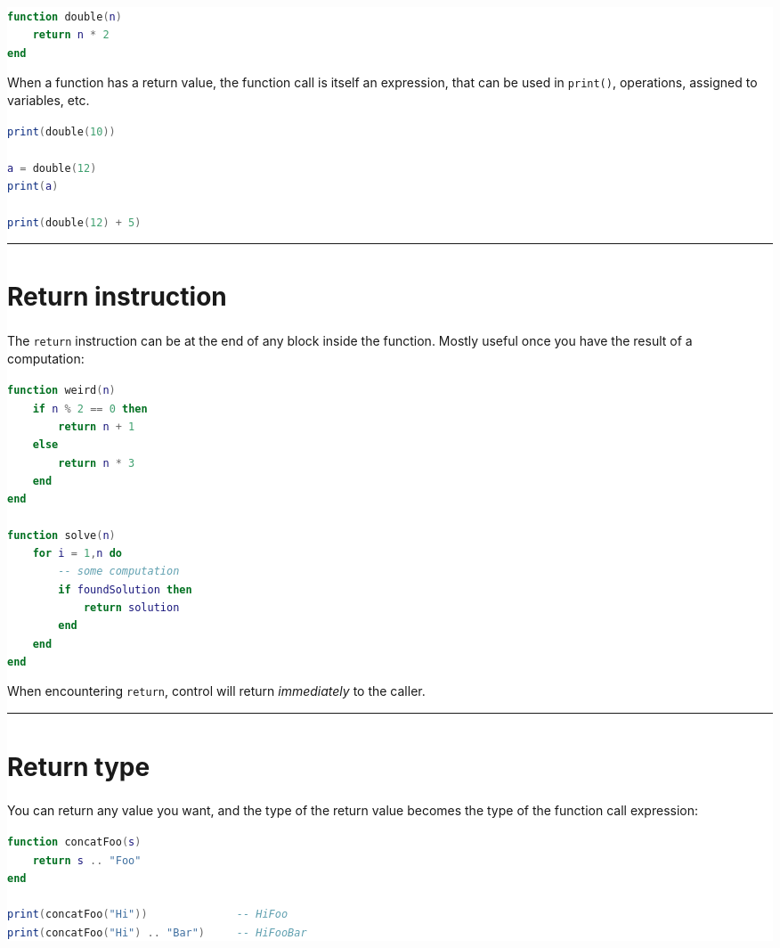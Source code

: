 ```lua
function double(n)
    return n * 2
end
```

When a function has a return value, the function call is itself an expression, that can be used in `print()`, operations, assigned to variables, etc.

```lua
print(double(10))

a = double(12)
print(a)

print(double(12) + 5)
```

---

# Return instruction

The `return` instruction can be at the end of any block inside the function. Mostly useful once you have the result of a computation:

```lua
function weird(n)
    if n % 2 == 0 then
        return n + 1
    else
        return n * 3
    end
end

function solve(n)
    for i = 1,n do
        -- some computation
        if foundSolution then
            return solution
        end
    end
end
```

When encountering `return`, control will return *immediately* to the caller.

---

# Return type

You can return any value you want, and the type of the return value becomes the type of the function call expression:

```lua
function concatFoo(s)
    return s .. "Foo"
end

print(concatFoo("Hi"))              -- HiFoo
print(concatFoo("Hi") .. "Bar")     -- HiFooBar
```
